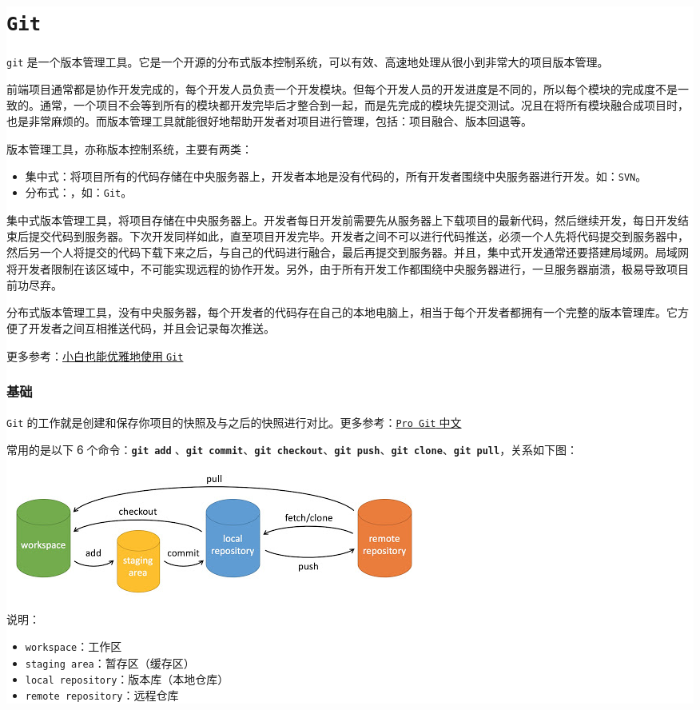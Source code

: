 # `Git`

`git` 是一个版本管理工具。它是一个开源的分布式版本控制系统，可以有效、高速地处理从很小到非常大的项目版本管理。

前端项目通常都是协作开发完成的，每个开发人员负责一个开发模块。但每个开发人员的开发进度是不同的，所以每个模块的完成度不是一致的。通常，一个项目不会等到所有的模块都开发完毕后才整合到一起，而是先完成的模块先提交测试。况且在将所有模块融合成项目时，也是非常麻烦的。而版本管理工具就能很好地帮助开发者对项目进行管理，包括：项目融合、版本回退等。

版本管理工具，亦称版本控制系统，主要有两类：

- 集中式：将项目所有的代码存储在中央服务器上，开发者本地是没有代码的，所有开发者围绕中央服务器进行开发。如：`SVN`。
- 分布式：，如：`Git`。

集中式版本管理工具，将项目存储在中央服务器上。开发者每日开发前需要先从服务器上下载项目的最新代码，然后继续开发，每日开发结束后提交代码到服务器。下次开发同样如此，直至项目开发完毕。开发者之间不可以进行代码推送，必须一个人先将代码提交到服务器中，然后另一个人将提交的代码下载下来之后，与自己的代码进行融合，最后再提交到服务器。并且，集中式开发通常还要搭建局域网。局域网将开发者限制在该区域中，不可能实现远程的协作开发。另外，由于所有开发工作都围绕中央服务器进行，一旦服务器崩溃，极易导致项目前功尽弃。

分布式版本管理工具，没有中央服务器，每个开发者的代码存在自己的本地电脑上，相当于每个开发者都拥有一个完整的版本管理库。它方便了开发者之间互相推送代码，并且会记录每次推送。

更多参考：[小白也能优雅地使用 `Git`](https://baijiahao.baidu.com/s?id=1721728621849577594&wfr=spider&for=pc) 



### 基础

`Git` 的工作就是创建和保存你项目的快照及与之后的快照进行对比。更多参考：[`Pro Git` 中文](https://git-scm.com/book/zh/v2) 

常用的是以下 6 个命令：**`git add`** 、**`git commit`**、**`git checkout`**、**`git push`**、**`git clone`**、**`git pull`**，关系如下图：

​                    ![img](images/%E7%AC%AC%E4%B8%80%E8%8A%82/git-command.jpg) 

说明：

- `workspace`：工作区
- `staging area`：暂存区（缓存区）
- `local repository`：版本库（本地仓库）
- `remote repository`：远程仓库
